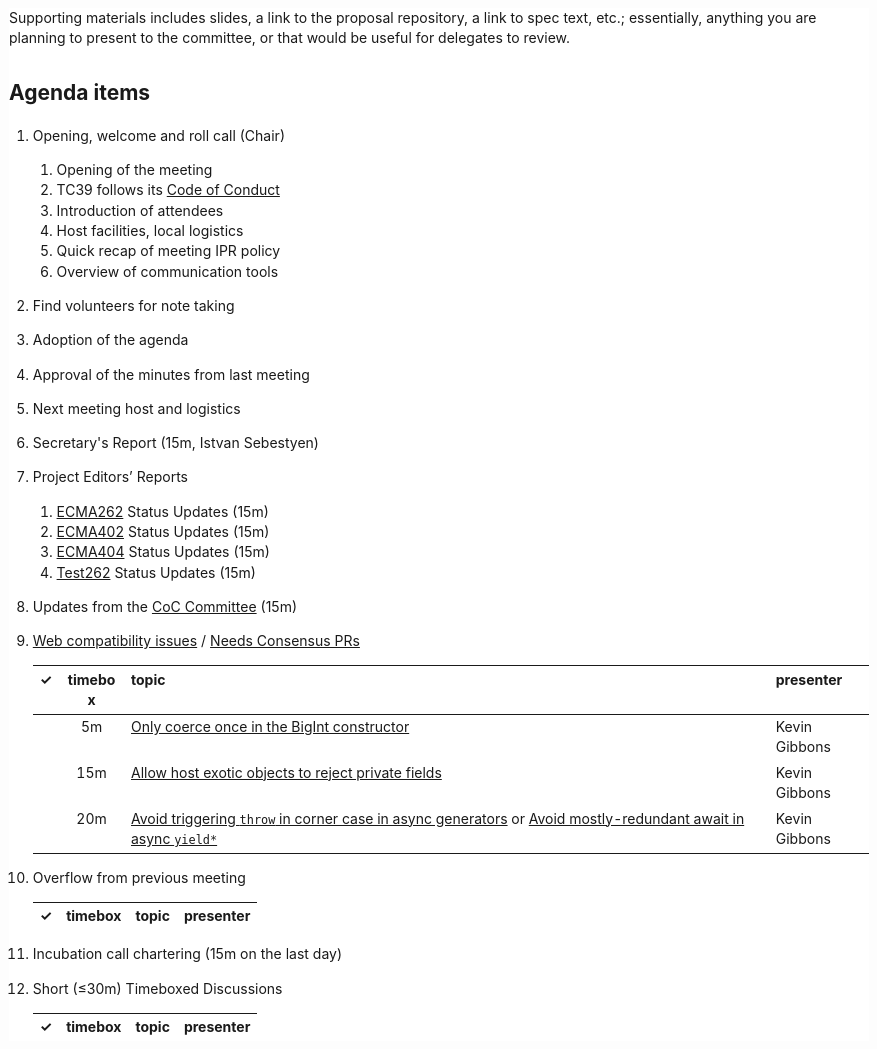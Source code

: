 Supporting materials includes slides, a link to the proposal repository, a link to spec text, etc.; essentially, anything you are planning to present to the committee, or that would be useful for delegates to review.

## Agenda items

1. Opening, welcome and roll call (Chair)
    1. Opening of the meeting
    1. TC39 follows its [Code of Conduct](https://tc39.github.io/code-of-conduct/)
    1. Introduction of attendees
    1. Host facilities, local logistics
    1. Quick recap of meeting IPR policy
    1. Overview of communication tools
1. Find volunteers for note taking
1. Adoption of the agenda
1. Approval of the minutes from last meeting
1. Next meeting host and logistics
1. Secretary's Report (15m, Istvan Sebestyen)
1. Project Editors’ Reports
    1. [ECMA262](https://github.com/tc39/ecma262) Status Updates (15m)
    1. [ECMA402](https://github.com/tc39/ecma402) Status Updates (15m)
    1. [ECMA404](https://www.ecma-international.org/publications/standards/Ecma-404.htm) Status Updates (15m)
    1. [Test262](https://github.com/tc39/test262) Status Updates (15m)
1. Updates from the [CoC Committee](https://tc39.es/code-of-conduct/#code-of-conduct-committee) (15m)
1. [Web compatibility issues](https://github.com/tc39/ecma262/issues?utf8=✓&q=is%3Aopen+label%3A%22web+reality%22+is%3Aissue) / [Needs Consensus PRs](https://github.com/tc39/ecma262/pulls?q=is%3Apr+is%3Aopen+label%3A%22needs+consensus%22)

    | ✓ | timebox | topic | presenter |
    |:-:|:-------:|-------|-----------|
    |   |      5m | [Only coerce once in the BigInt constructor](https://github.com/tc39/ecma262/pull/2812) | Kevin Gibbons |
    |   |     15m | [Allow host exotic objects to reject private fields](https://github.com/tc39/ecma262/pull/2807) | Kevin Gibbons |
    |   |     20m | [Avoid triggering `throw` in corner case in async generators](https://github.com/tc39/ecma262/pull/2818) or [Avoid mostly-redundant await in async `yield*`](https://github.com/tc39/ecma262/pull/2819) | Kevin Gibbons |

1. Overflow from previous meeting

    | ✓ | timebox | topic | presenter |
    |:-:|:-------:|-------|-----------|

1. Incubation call chartering (15m on the last day)

1. Short (&le;30m) Timeboxed Discussions

    | ✓ | timebox | topic | presenter |
    |:-:|:-------:|-------|-----------|

